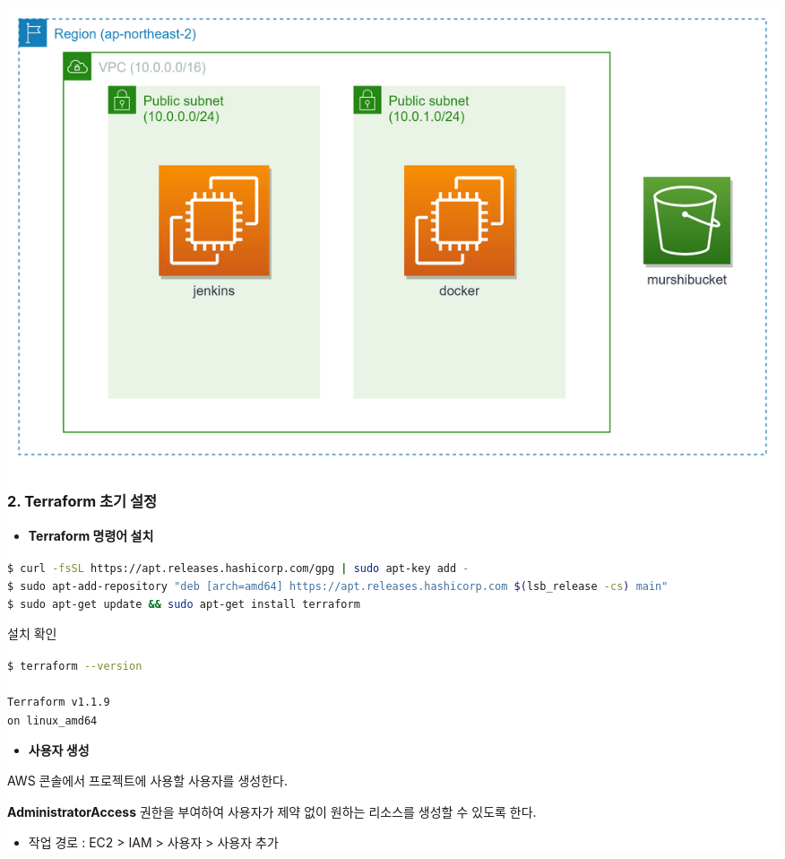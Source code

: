 ![Untitled](img/Untitled%202.png)

### 2. Terraform 초기 설정

- **Terraform 명령어 설치**

```bash
$ curl -fsSL https://apt.releases.hashicorp.com/gpg | sudo apt-key add -
$ sudo apt-add-repository "deb [arch=amd64] https://apt.releases.hashicorp.com $(lsb_release -cs) main"
$ sudo apt-get update && sudo apt-get install terraform
```

설치 확인

```bash
$ terraform --version

Terraform v1.1.9
on linux_amd64
```

- **사용자 생성**

AWS 콘솔에서 프로젝트에 사용할 사용자를 생성한다.

**AdministratorAccess** 권한을 부여하여 사용자가 제약 없이 원하는 리소스를 생성할 수 있도록 한다.

- 작업 경로 : EC2 > IAM > 사용자 > 사용자 추가
